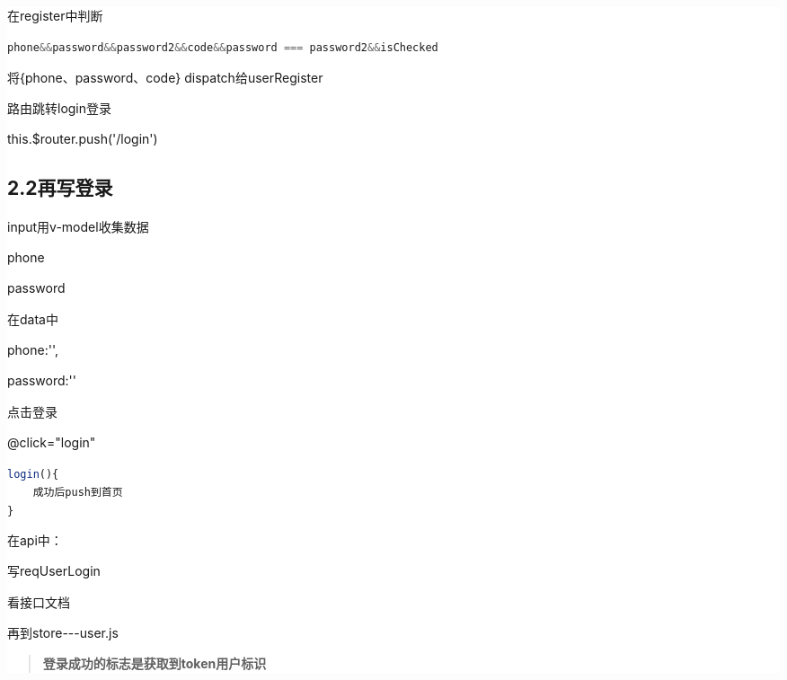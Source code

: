 在register中判断

```js
phone&&password&&password2&&code&&password === password2&&isChecked
```



将{phone、password、code}  dispatch给userRegister



路由跳转login登录

this.$router.push('/login')







## 2.2再写登录

input用v-model收集数据



phone

password



在data中

phone:'',

password:''



点击登录

@click="login"

```js
login(){
	成功后push到首页
}
```



在api中：

写reqUserLogin

看接口文档



再到store---user.js



> **登录成功的标志是获取到token用户标识**



